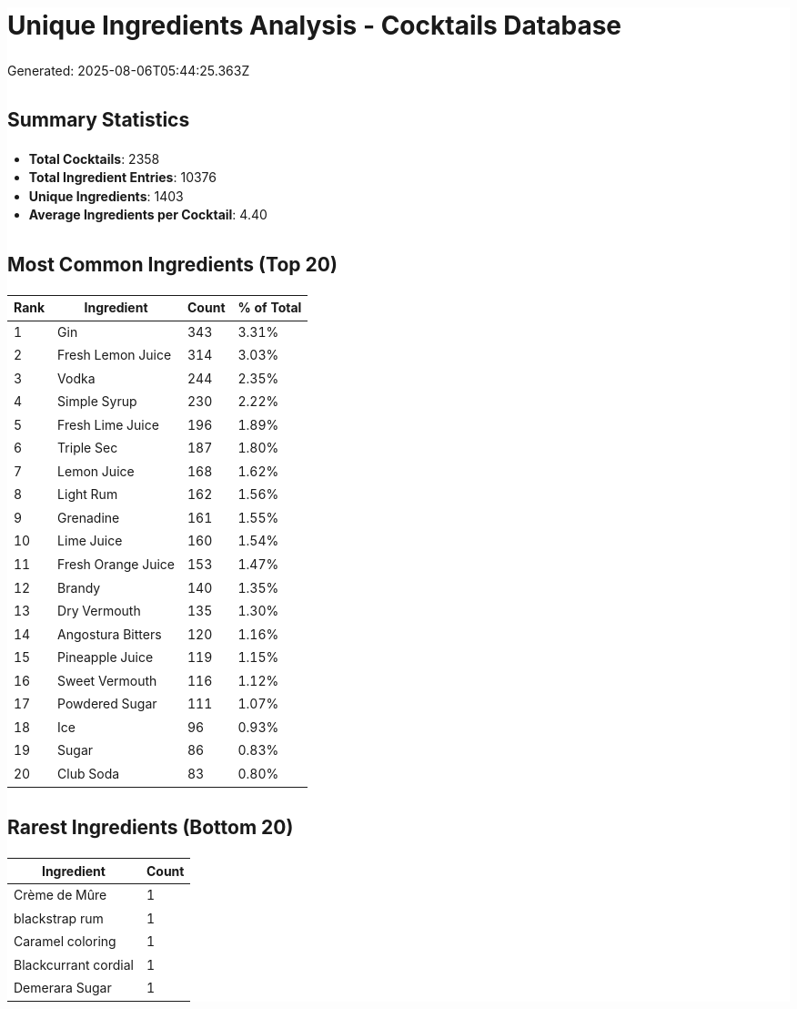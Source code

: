# Unique Ingredients Analysis - Cocktails Database

Generated: 2025-08-06T05:44:25.363Z

## Summary Statistics
- **Total Cocktails**: 2358
- **Total Ingredient Entries**: 10376
- **Unique Ingredients**: 1403
- **Average Ingredients per Cocktail**: 4.40

## Most Common Ingredients (Top 20)
| Rank | Ingredient | Count | % of Total |
|------|------------|-------|------------|
| 1 | Gin | 343 | 3.31% |
| 2 | Fresh Lemon Juice | 314 | 3.03% |
| 3 | Vodka | 244 | 2.35% |
| 4 | Simple Syrup | 230 | 2.22% |
| 5 | Fresh Lime Juice | 196 | 1.89% |
| 6 | Triple Sec | 187 | 1.80% |
| 7 | Lemon Juice | 168 | 1.62% |
| 8 | Light Rum | 162 | 1.56% |
| 9 | Grenadine | 161 | 1.55% |
| 10 | Lime Juice | 160 | 1.54% |
| 11 | Fresh Orange Juice | 153 | 1.47% |
| 12 | Brandy | 140 | 1.35% |
| 13 | Dry Vermouth | 135 | 1.30% |
| 14 | Angostura Bitters | 120 | 1.16% |
| 15 | Pineapple Juice | 119 | 1.15% |
| 16 | Sweet Vermouth | 116 | 1.12% |
| 17 | Powdered Sugar | 111 | 1.07% |
| 18 | Ice | 96 | 0.93% |
| 19 | Sugar | 86 | 0.83% |
| 20 | Club Soda | 83 | 0.80% |

## Rarest Ingredients (Bottom 20)
| Ingredient | Count |
|------------|-------|
| Crème de Mûre | 1 |
| blackstrap rum | 1 |
| Caramel coloring | 1 |
| Blackcurrant cordial | 1 |
| Demerara Sugar | 1 |